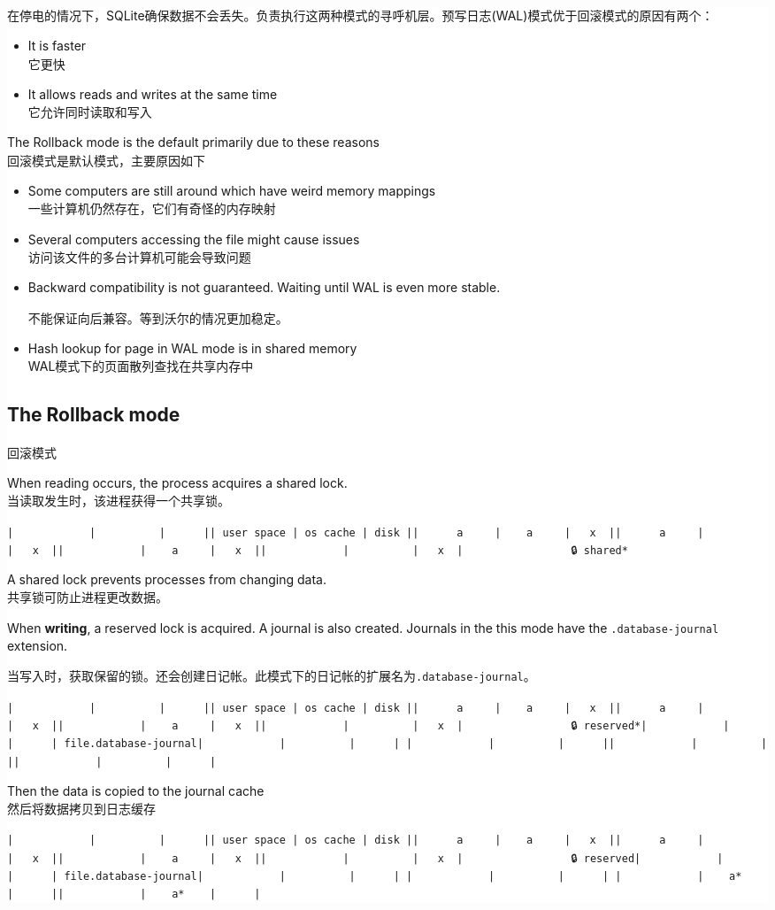 在停电的情况下，SQLite确保数据不会丢失。负责执行这两种模式的寻呼机层。预写日志(WAL)模式优于回滚模式的原因有两个：

-   It is faster  
    它更快  
    
-   It allows reads and writes at the same time  
    它允许同时读取和写入  
    

The Rollback mode is the default primarily due to these reasons  
回滚模式是默认模式，主要原因如下  

-   Some computers are still around which have weird memory mappings  
    一些计算机仍然存在，它们有奇怪的内存映射  
    
-   Several computers accessing the file might cause issues  
    访问该文件的多台计算机可能会导致问题  
    
-   Backward compatibility is not guaranteed. Waiting until WAL is even more stable.
    
    不能保证向后兼容。等到沃尔的情况更加稳定。
    
-   Hash lookup for page in WAL mode is in shared memory  
    WAL模式下的页面散列查找在共享内存中  
    

## The Rollback mode  
回滚模式  

When reading occurs, the process acquires a shared lock.  
当读取发生时，该进程获得一个共享锁。  

```
|            |          |      || user space | os cache | disk ||      a     |    a     |   x  ||      a     |          |   x  ||            |    a     |   x  ||            |          |   x  |                 🔒 shared*
```

A shared lock prevents processes from changing data.  
共享锁可防止进程更改数据。  

When **writing**, a reserved lock is acquired. A journal is also created. Journals in the this mode have the `.database-journal` extension.

当写入时，获取保留的锁。还会创建日记帐。此模式下的日记帐的扩展名为`.database-journal`。

```
|            |          |      || user space | os cache | disk ||      a     |    a     |   x  ||      a     |          |   x  ||            |    a     |   x  ||            |          |   x  |                 🔒 reserved*|            |          |      | file.database-journal|            |          |      | |            |          |      ||            |          |      ||            |          |      |            
```

Then the data is copied to the journal cache  
然后将数据拷贝到日志缓存  

```
|            |          |      || user space | os cache | disk ||      a     |    a     |   x  ||      a     |          |   x  ||            |    a     |   x  ||            |          |   x  |                 🔒 reserved|            |          |      | file.database-journal|            |          |      | |            |          |      | |            |    a*    |      ||            |    a*    |      |  
```
